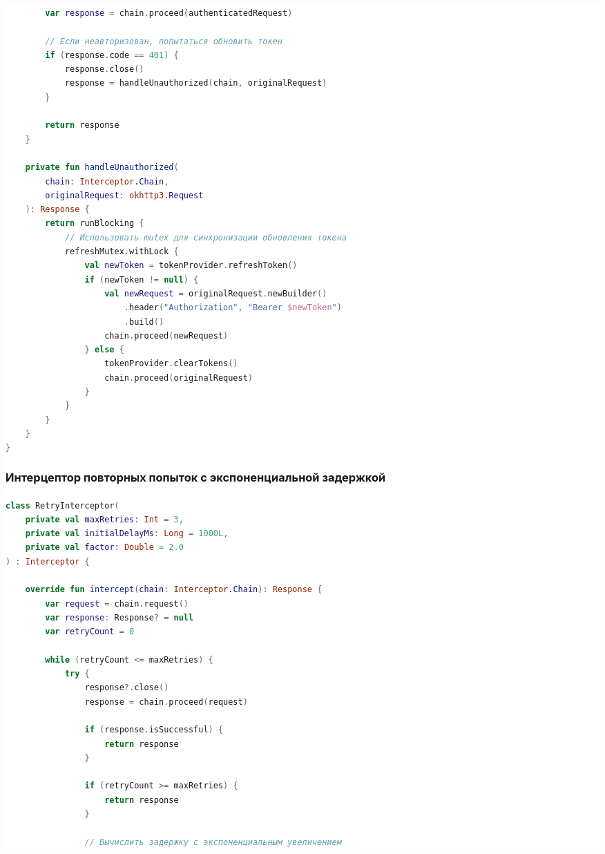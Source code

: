 ```kotlin
        var response = chain.proceed(authenticatedRequest)

        // Если неавторизован, попытаться обновить токен
        if (response.code == 401) {
            response.close()
            response = handleUnauthorized(chain, originalRequest)
        }

        return response
    }

    private fun handleUnauthorized(
        chain: Interceptor.Chain,
        originalRequest: okhttp3.Request
    ): Response {
        return runBlocking {
            // Использовать mutex для синхронизации обновления токена
            refreshMutex.withLock {
                val newToken = tokenProvider.refreshToken()
                if (newToken != null) {
                    val newRequest = originalRequest.newBuilder()
                        .header("Authorization", "Bearer $newToken")
                        .build()
                    chain.proceed(newRequest)
                } else {
                    tokenProvider.clearTokens()
                    chain.proceed(originalRequest)
                }
            }
        }
    }
}
```

### Интерцептор повторных попыток с экспоненциальной задержкой

```kotlin
class RetryInterceptor(
    private val maxRetries: Int = 3,
    private val initialDelayMs: Long = 1000L,
    private val factor: Double = 2.0
) : Interceptor {

    override fun intercept(chain: Interceptor.Chain): Response {
        var request = chain.request()
        var response: Response? = null
        var retryCount = 0

        while (retryCount <= maxRetries) {
            try {
                response?.close()
                response = chain.proceed(request)

                if (response.isSuccessful) {
                    return response
                }

                if (retryCount >= maxRetries) {
                    return response
                }

                // Вычислить задержку с экспоненциальным увеличением
```